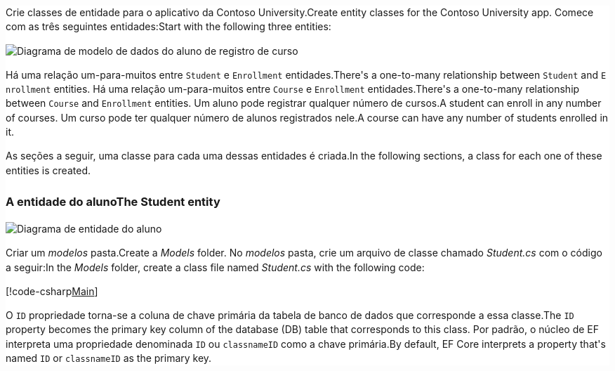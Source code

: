 <span data-ttu-id="f3079-153">Crie classes de entidade para o aplicativo da Contoso University.</span><span class="sxs-lookup"><span data-stu-id="f3079-153">Create entity classes for the Contoso University app.</span></span> <span data-ttu-id="f3079-154">Comece com as três seguintes entidades:</span><span class="sxs-lookup"><span data-stu-id="f3079-154">Start with the following three entities:</span></span>

![Diagrama de modelo de dados do aluno de registro de curso](intro/_static/data-model-diagram.png)

<span data-ttu-id="f3079-156">Há uma relação um-para-muitos entre `Student` e `Enrollment` entidades.</span><span class="sxs-lookup"><span data-stu-id="f3079-156">There's a one-to-many relationship between `Student` and `Enrollment` entities.</span></span> <span data-ttu-id="f3079-157">Há uma relação um-para-muitos entre `Course` e `Enrollment` entidades.</span><span class="sxs-lookup"><span data-stu-id="f3079-157">There's a one-to-many relationship between `Course` and `Enrollment` entities.</span></span> <span data-ttu-id="f3079-158">Um aluno pode registrar qualquer número de cursos.</span><span class="sxs-lookup"><span data-stu-id="f3079-158">A student can enroll in any number of courses.</span></span> <span data-ttu-id="f3079-159">Um curso pode ter qualquer número de alunos registrados nele.</span><span class="sxs-lookup"><span data-stu-id="f3079-159">A course can have any number of students enrolled in it.</span></span>

<span data-ttu-id="f3079-160">As seções a seguir, uma classe para cada uma dessas entidades é criada.</span><span class="sxs-lookup"><span data-stu-id="f3079-160">In the following sections, a class for each one of these entities is created.</span></span>

### <a name="the-student-entity"></a><span data-ttu-id="f3079-161">A entidade do aluno</span><span class="sxs-lookup"><span data-stu-id="f3079-161">The Student entity</span></span>

![Diagrama de entidade do aluno](intro/_static/student-entity.png)

<span data-ttu-id="f3079-163">Criar um *modelos* pasta.</span><span class="sxs-lookup"><span data-stu-id="f3079-163">Create a *Models* folder.</span></span> <span data-ttu-id="f3079-164">No *modelos* pasta, crie um arquivo de classe chamado *Student.cs* com o código a seguir:</span><span class="sxs-lookup"><span data-stu-id="f3079-164">In the *Models* folder, create a class file named *Student.cs* with the following code:</span></span>

[!code-csharp[Main](intro/samples/cu/Models/Student.cs?name=snippet_Intro)]

<span data-ttu-id="f3079-165">O `ID` propriedade torna-se a coluna de chave primária da tabela de banco de dados que corresponde a essa classe.</span><span class="sxs-lookup"><span data-stu-id="f3079-165">The `ID` property becomes the primary key column of the database (DB) table that corresponds to this class.</span></span> <span data-ttu-id="f3079-166">Por padrão, o núcleo de EF interpreta uma propriedade denominada `ID` ou `classnameID` como a chave primária.</span><span class="sxs-lookup"><span data-stu-id="f3079-166">By default, EF Core interprets a property that's named `ID` or `classnameID` as the primary key.</span></span>
